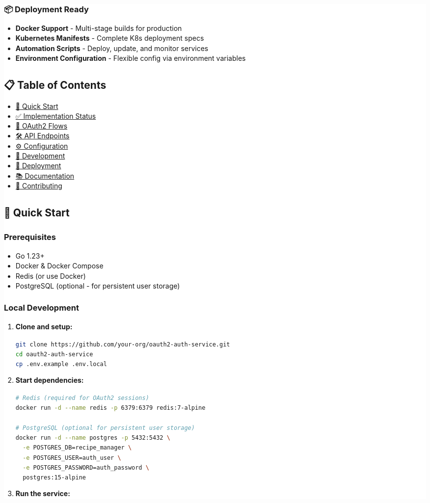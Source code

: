 ### 📦 Deployment Ready

- **Docker Support** - Multi-stage builds for production
- **Kubernetes Manifests** - Complete K8s deployment specs
- **Automation Scripts** - Deploy, update, and monitor services
- **Environment Configuration** - Flexible config via environment variables

## 📋 Table of Contents

- [🏃 Quick Start](#-quick-start)
- [✅ Implementation Status](#-implementation-status)
- [🔐 OAuth2 Flows](#-oauth2-flows)
- [🛠 API Endpoints](#-api-endpoints)
- [⚙️ Configuration](#️-configuration)
- [🧪 Development](#-development)
- [🚢 Deployment](#-deployment)
- [📚 Documentation](#-documentation)
- [🤝 Contributing](#-contributing)

## 🏃 Quick Start

### Prerequisites

- Go 1.23+
- Docker & Docker Compose
- Redis (or use Docker)
- PostgreSQL (optional - for persistent user storage)

### Local Development

1. **Clone and setup:**

   ```bash
   git clone https://github.com/your-org/oauth2-auth-service.git
   cd oauth2-auth-service
   cp .env.example .env.local
   ```

2. **Start dependencies:**

   ```bash
   # Redis (required for OAuth2 sessions)
   docker run -d --name redis -p 6379:6379 redis:7-alpine

   # PostgreSQL (optional for persistent user storage)
   docker run -d --name postgres -p 5432:5432 \
     -e POSTGRES_DB=recipe_manager \
     -e POSTGRES_USER=auth_user \
     -e POSTGRES_PASSWORD=auth_password \
     postgres:15-alpine
   ```

3. **Run the service:**
